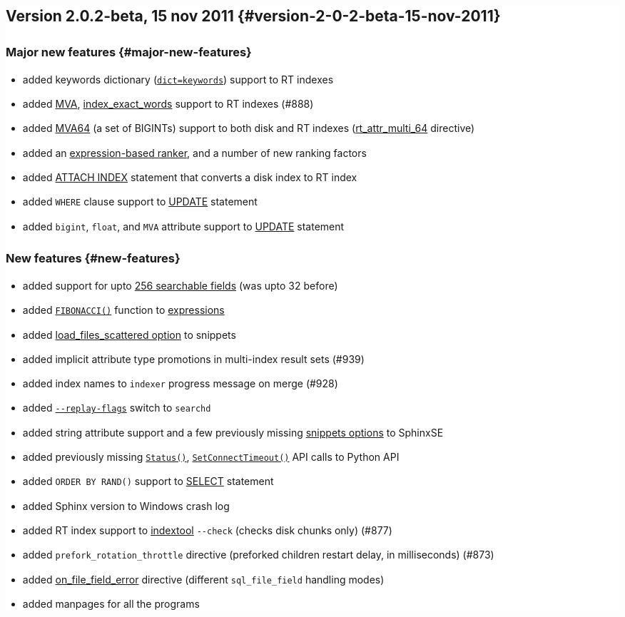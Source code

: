 ## Version 2.0.2-beta, 15 nov 2011 {#version-2-0-2-beta-15-nov-2011}

### Major new features {#major-new-features}

*   added keywords dictionary ([`dict=keywords`](../index_configuration_options/dict.md)) support to RT indexes

*   added [MVA](../index_configuration_options/rtattr_multi.md), [index_exact_words](../index_configuration_options/indexexact_words.md) support to RT indexes (#888)

*   added [MVA64](../mva_multi-valued_attributes.md) (a set of BIGINTs) support to both disk and RT indexes ([rt_attr_multi_64](../index_configuration_options/rtattr_multi_64.md) directive)

*   added an [expression-based ranker](../search_results_ranking/expression_based_ranker_sphrank_expr.md), and a number of new ranking factors

*   added [ATTACH INDEX](../attach_index_syntax.md) statement that converts a disk index to RT index

*   added `WHERE` clause support to [UPDATE](../update_syntax.md) statement

*   added `bigint`, `float`, and `MVA` attribute support to [UPDATE](../update_syntax.md) statement

### New features {#new-features}

*   added support for upto [256 searchable fields](../full-text_fields.md) (was upto 32 before)

*   added [`FIBONACCI()`](../5_searching/expressions,_functions,_and_operators/numeric_functions.md#expr-func-fibonacci) function to [expressions](../expressions,_functions,_and_operators/README.md)

*   added [load_files_scattered option](../additional_functionality/buildexcerpts.md) to snippets

*   added implicit attribute type promotions in multi-index result sets (#939)

*   added index names to `indexer` progress message on merge (#928)

*   added [`--replay-flags`](../searchd_command_reference.md) switch to `searchd`

*   added string attribute support and a few previously missing [snippets options](../building_snippets_excerpts_via_mysql.md) to SphinxSE

*   added previously missing [`Status()`](../additional_functionality/status.md), [`SetConnectTimeout()`](../general_api_functions/setconnecttimeout.md) API calls to Python API

*   added `ORDER BY RAND()` support to [SELECT](../select_syntax.md) statement

*   added Sphinx version to Windows crash log

*   added RT index support to [indextool](../indextool_command_reference.md) `--check` (checks disk chunks only) (#877)

*   added `prefork_rotation_throttle` directive (preforked children restart delay, in milliseconds) (#873)

*   added [on_file_field_error](../indexer_program_configuration_options/onfile_field_error.md) directive (different `sql_file_field` handling modes)

*   added manpages for all the programs
